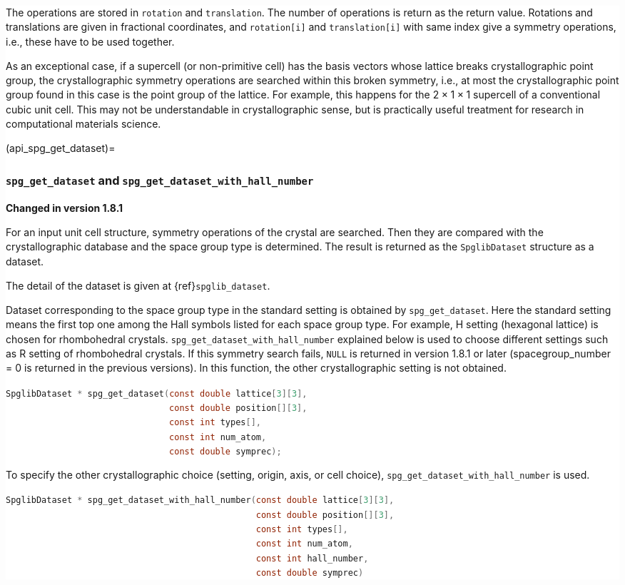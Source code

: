 The operations are stored in `rotation` and `translation`. The
number of operations is return as the return value. Rotations and
translations are given in fractional coordinates, and `rotation[i]`
and `translation[i]` with same index give a symmetry operations,
i.e., these have to be used together.

As an exceptional case, if a supercell (or non-primitive cell) has the
basis vectors whose lattice breaks crystallographic point group, the
crystallographic symmetry operations are searched within this broken
symmetry, i.e., at most the crystallographic point group found in this
case is the point group of the lattice. For example, this happens for
the $2\times 1\times 1$ supercell of a conventional cubic unit
cell. This may not be understandable in crystallographic sense, but is
practically useful treatment for research in computational materials
science.

(api_spg_get_dataset)=

### `spg_get_dataset` and `spg_get_dataset_with_hall_number`

**Changed in version 1.8.1**

For an input unit cell structure, symmetry operations of the crystal
are searched. Then they are compared with the crystallographic
database and the space group type is determined.  The result is
returned as the `SpglibDataset` structure as a dataset.

The detail of the dataset is given at {ref}`spglib_dataset`.

Dataset corresponding to the space group type in the standard setting
is obtained by `spg_get_dataset`. Here the standard setting means
the first top one among the Hall symbols listed for each space group
type. For example, H setting (hexagonal lattice) is chosen for
rhombohedral crystals. `spg_get_dataset_with_hall_number` explained
below is used to choose different settings such as R setting of
rhombohedral crystals. If this symmetry search fails, `NULL` is
returned in version 1.8.1 or later (spacegroup_number = 0 is returned
in the previous versions). In this function, the other
crystallographic setting is not obtained.

```c
SpglibDataset * spg_get_dataset(const double lattice[3][3],
                                const double position[][3],
                                const int types[],
                                const int num_atom,
                                const double symprec);
```

To specify the other crystallographic choice (setting, origin, axis,
or cell choice), `spg_get_dataset_with_hall_number` is used.

```c
SpglibDataset * spg_get_dataset_with_hall_number(const double lattice[3][3],
                                                 const double position[][3],
                                                 const int types[],
                                                 const int num_atom,
                                                 const int hall_number,
                                                 const double symprec)
```
